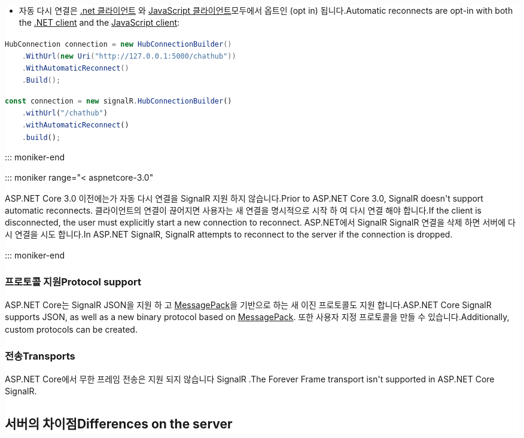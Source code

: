 * <span data-ttu-id="4f7f4-156">자동 다시 연결은 [.net 클라이언트](xref:signalr/dotnet-client#automatically-reconnect) 와 [JavaScript 클라이언트](xref:signalr/javascript-client#automatically-reconnect)모두에서 옵트인 (opt in) 됩니다.</span><span class="sxs-lookup"><span data-stu-id="4f7f4-156">Automatic reconnects are opt-in with both the [.NET client](xref:signalr/dotnet-client#automatically-reconnect) and the [JavaScript client](xref:signalr/javascript-client#automatically-reconnect):</span></span>

```csharp
HubConnection connection = new HubConnectionBuilder()
    .WithUrl(new Uri("http://127.0.0.1:5000/chathub"))
    .WithAutomaticReconnect()
    .Build();
```

```javascript
const connection = new signalR.HubConnectionBuilder()
    .withUrl("/chathub")
    .withAutomaticReconnect()
    .build();
```

::: moniker-end

::: moniker range="< aspnetcore-3.0"

<span data-ttu-id="4f7f4-157">ASP.NET Core 3.0 이전에는가 자동 다시 연결을 SignalR 지원 하지 않습니다.</span><span class="sxs-lookup"><span data-stu-id="4f7f4-157">Prior to ASP.NET Core 3.0, SignalR doesn't support automatic reconnects.</span></span> <span data-ttu-id="4f7f4-158">클라이언트의 연결이 끊어지면 사용자는 새 연결을 명시적으로 시작 하 여 다시 연결 해야 합니다.</span><span class="sxs-lookup"><span data-stu-id="4f7f4-158">If the client is disconnected, the user must explicitly start a new connection to reconnect.</span></span> <span data-ttu-id="4f7f4-159">ASP.NET에서 SignalR SignalR 연결을 삭제 하면 서버에 다시 연결을 시도 합니다.</span><span class="sxs-lookup"><span data-stu-id="4f7f4-159">In ASP.NET SignalR, SignalR attempts to reconnect to the server if the connection is dropped.</span></span>

::: moniker-end

### <a name="protocol-support"></a><span data-ttu-id="4f7f4-160">프로토콜 지원</span><span class="sxs-lookup"><span data-stu-id="4f7f4-160">Protocol support</span></span>

<span data-ttu-id="4f7f4-161">ASP.NET Core는 SignalR JSON을 지원 하 고 [MessagePack](xref:signalr/messagepackhubprotocol)을 기반으로 하는 새 이진 프로토콜도 지원 합니다.</span><span class="sxs-lookup"><span data-stu-id="4f7f4-161">ASP.NET Core SignalR supports JSON, as well as a new binary protocol based on [MessagePack](xref:signalr/messagepackhubprotocol).</span></span> <span data-ttu-id="4f7f4-162">또한 사용자 지정 프로토콜을 만들 수 있습니다.</span><span class="sxs-lookup"><span data-stu-id="4f7f4-162">Additionally, custom protocols can be created.</span></span>

### <a name="transports"></a><span data-ttu-id="4f7f4-163">전송</span><span class="sxs-lookup"><span data-stu-id="4f7f4-163">Transports</span></span>

<span data-ttu-id="4f7f4-164">ASP.NET Core에서 무한 프레임 전송은 지원 되지 않습니다 SignalR .</span><span class="sxs-lookup"><span data-stu-id="4f7f4-164">The Forever Frame transport isn't supported in ASP.NET Core SignalR.</span></span>

## <a name="differences-on-the-server"></a><span data-ttu-id="4f7f4-165">서버의 차이점</span><span class="sxs-lookup"><span data-stu-id="4f7f4-165">Differences on the server</span></span>
